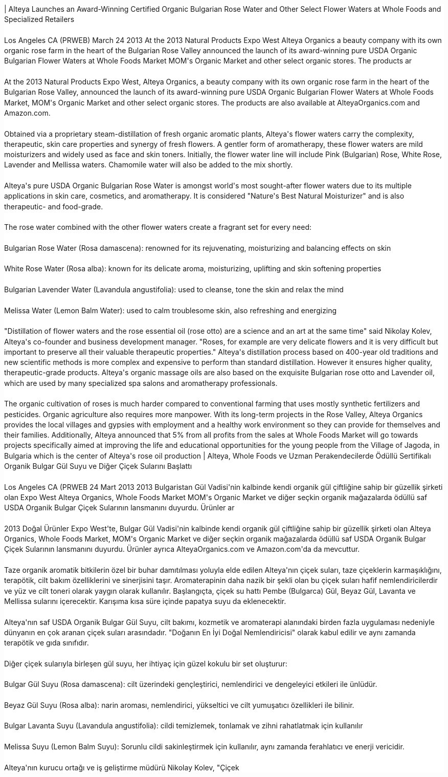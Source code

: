 | Alteya Launches an Award-Winning Certified Organic Bulgarian Rose Water and Other Select Flower Waters at Whole Foods and Specialized Retailers<br/><br/>Los Angeles CA (PRWEB) March 24 2013 At the 2013 Natural Products Expo West Alteya Organics a beauty company with its own organic rose farm in the heart of the Bulgarian Rose Valley announced the launch of its award-winning pure USDA Organic Bulgarian Flower Waters at Whole Foods Market MOM's Organic Market and other select organic stores. The products ar<br/><br/>At the 2013 Natural Products Expo West, Alteya Organics, a beauty company with its own organic rose farm in the heart of the Bulgarian Rose Valley, announced the launch of its award-winning pure USDA Organic Bulgarian Flower Waters at Whole Foods Market, MOM's Organic Market and other select organic stores. The products are also available at AlteyaOrganics.com and Amazon.com.<br/><br/>Obtained via a proprietary steam-distillation of fresh organic aromatic plants, Alteya's flower waters carry the complexity, therapeutic, skin care properties and synergy of fresh flowers. A gentler form of aromatherapy, these flower waters are mild moisturizers and widely used as face and skin toners. Initially, the flower water line will include Pink (Bulgarian) Rose, White Rose, Lavender and Mellissa waters. Chamomile water will also be added to the mix shortly.<br/><br/>Alteya's pure USDA Organic Bulgarian Rose Water is amongst world's most sought-after flower waters due to its multiple applications in skin care, cosmetics, and aromatherapy. It is considered "Nature's Best Natural Moisturizer" and is also therapeutic- and food-grade.<br/><br/>The rose water combined with the other flower waters create a fragrant set for every need:<br/><br/>Bulgarian Rose Water (Rosa damascena): renowned for its rejuvenating, moisturizing and balancing effects on skin<br/><br/>White Rose Water (Rosa alba): known for its delicate aroma, moisturizing, uplifting and skin softening properties<br/><br/>Bulgarian Lavender Water (Lavandula angustifolia): used to cleanse, tone the skin and relax the mind<br/><br/>Melissa Water (Lemon Balm Water): used to calm troublesome skin, also refreshing and energizing<br/><br/>"Distillation of flower waters and the rose essential oil (rose otto) are a science and an art at the same time" said Nikolay Kolev, Alteya's co-founder and business development manager. "Roses, for example are very delicate flowers and it is very difficult but important to preserve all their valuable therapeutic properties." Alteya's distillation process based on 400-year old traditions and new scientific methods is more complex and expensive to perform than standard distillation. However it ensures higher quality, therapeutic-grade products. Alteya's organic massage oils are also based on the exquisite Bulgarian rose otto and Lavender oil, which are used by many specialized spa salons and aromatherapy professionals.<br/><br/>The organic cultivation of roses is much harder compared to conventional farming that uses mostly synthetic fertilizers and pesticides. Organic agriculture also requires more manpower. With its long-term projects in the Rose Valley, Alteya Organics provides the local villages and gypsies with employment and a healthy work environment so they can provide for themselves and their families. Additionally, Alteya announced that 5% from all profits from the sales at Whole Foods Market will go towards projects specifically aimed at improving the life and educational opportunities for the young people from the Village of Jagoda, in Bulgaria which is the center of Alteya's rose oil production | Alteya, Whole Foods ve Uzman Perakendecilerde Ödüllü Sertifikalı Organik Bulgar Gül Suyu ve Diğer Çiçek Sularını Başlattı<br/><br/>Los Angeles CA (PRWEB 24 Mart 2013 2013 Bulgaristan Gül Vadisi'nin kalbinde kendi organik gül çiftliğine sahip bir güzellik şirketi olan Expo West Alteya Organics, Whole Foods Market MOM's Organic Market ve diğer seçkin organik mağazalarda ödüllü saf USDA Organik Bulgar Çiçek Sularının lansmanını duyurdu. Ürünler ar<br/><br/>2013 Doğal Ürünler Expo West'te, Bulgar Gül Vadisi'nin kalbinde kendi organik gül çiftliğine sahip bir güzellik şirketi olan Alteya Organics, Whole Foods Market, MOM's Organic Market ve diğer seçkin organik mağazalarda ödüllü saf USDA Organik Bulgar Çiçek Sularının lansmanını duyurdu. Ürünler ayrıca AlteyaOrganics.com ve Amazon.com'da da mevcuttur.<br/><br/>Taze organik aromatik bitkilerin özel bir buhar damıtılması yoluyla elde edilen Alteya'nın çiçek suları, taze çiçeklerin karmaşıklığını, terapötik, cilt bakım özelliklerini ve sinerjisini taşır. Aromaterapinin daha nazik bir şekli olan bu çiçek suları hafif nemlendiricilerdir ve yüz ve cilt toneri olarak yaygın olarak kullanılır. Başlangıçta, çiçek su hattı Pembe (Bulgarca) Gül, Beyaz Gül, Lavanta ve Mellissa sularını içerecektir. Karışıma kısa süre içinde papatya suyu da eklenecektir.<br/><br/>Alteya'nın saf USDA Organik Bulgar Gül Suyu, cilt bakımı, kozmetik ve aromaterapi alanındaki birden fazla uygulaması nedeniyle dünyanın en çok aranan çiçek suları arasındadır. "Doğanın En İyi Doğal Nemlendiricisi" olarak kabul edilir ve aynı zamanda terapötik ve gıda sınıfıdır.<br/><br/>Diğer çiçek sularıyla birleşen gül suyu, her ihtiyaç için güzel kokulu bir set oluşturur:<br/><br/>Bulgar Gül Suyu (Rosa damascena): cilt üzerindeki gençleştirici, nemlendirici ve dengeleyici etkileri ile ünlüdür.<br/><br/>Beyaz Gül Suyu (Rosa alba): narin aroması, nemlendirici, yükseltici ve cilt yumuşatıcı özellikleri ile bilinir.<br/><br/>Bulgar Lavanta Suyu (Lavandula angustifolia): cildi temizlemek, tonlamak ve zihni rahatlatmak için kullanılır<br/><br/>Melissa Suyu (Lemon Balm Suyu): Sorunlu cildi sakinleştirmek için kullanılır, aynı zamanda ferahlatıcı ve enerji vericidir.<br/><br/>Alteya'nın kurucu ortağı ve iş geliştirme müdürü Nikolay Kolev, "Çiçek